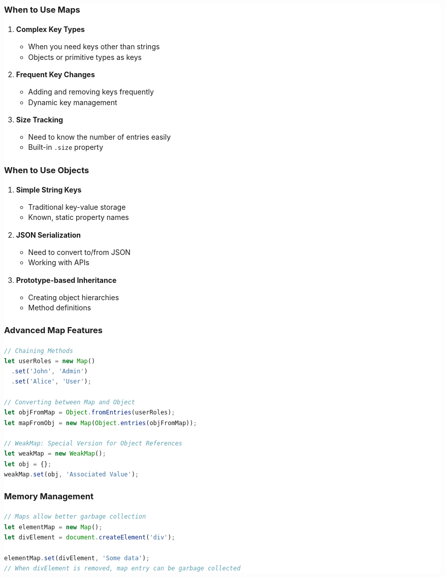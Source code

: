 ### When to Use Maps

1. **Complex Key Types**
   - When you need keys other than strings
   - Objects or primitive types as keys

2. **Frequent Key Changes**
   - Adding and removing keys frequently
   - Dynamic key management

3. **Size Tracking**
   - Need to know the number of entries easily
   - Built-in `.size` property

### When to Use Objects

1. **Simple String Keys**
   - Traditional key-value storage
   - Known, static property names

2. **JSON Serialization**
   - Need to convert to/from JSON
   - Working with APIs

3. **Prototype-based Inheritance**
   - Creating object hierarchies
   - Method definitions

### Advanced Map Features

```javascript
// Chaining Methods
let userRoles = new Map()
  .set('John', 'Admin')
  .set('Alice', 'User');

// Converting between Map and Object
let objFromMap = Object.fromEntries(userRoles);
let mapFromObj = new Map(Object.entries(objFromMap));

// WeakMap: Special Version for Object References
let weakMap = new WeakMap();
let obj = {};
weakMap.set(obj, 'Associated Value');
```

### Memory Management

```javascript
// Maps allow better garbage collection
let elementMap = new Map();
let divElement = document.createElement('div');

elementMap.set(divElement, 'Some data');
// When divElement is removed, map entry can be garbage collected
```
